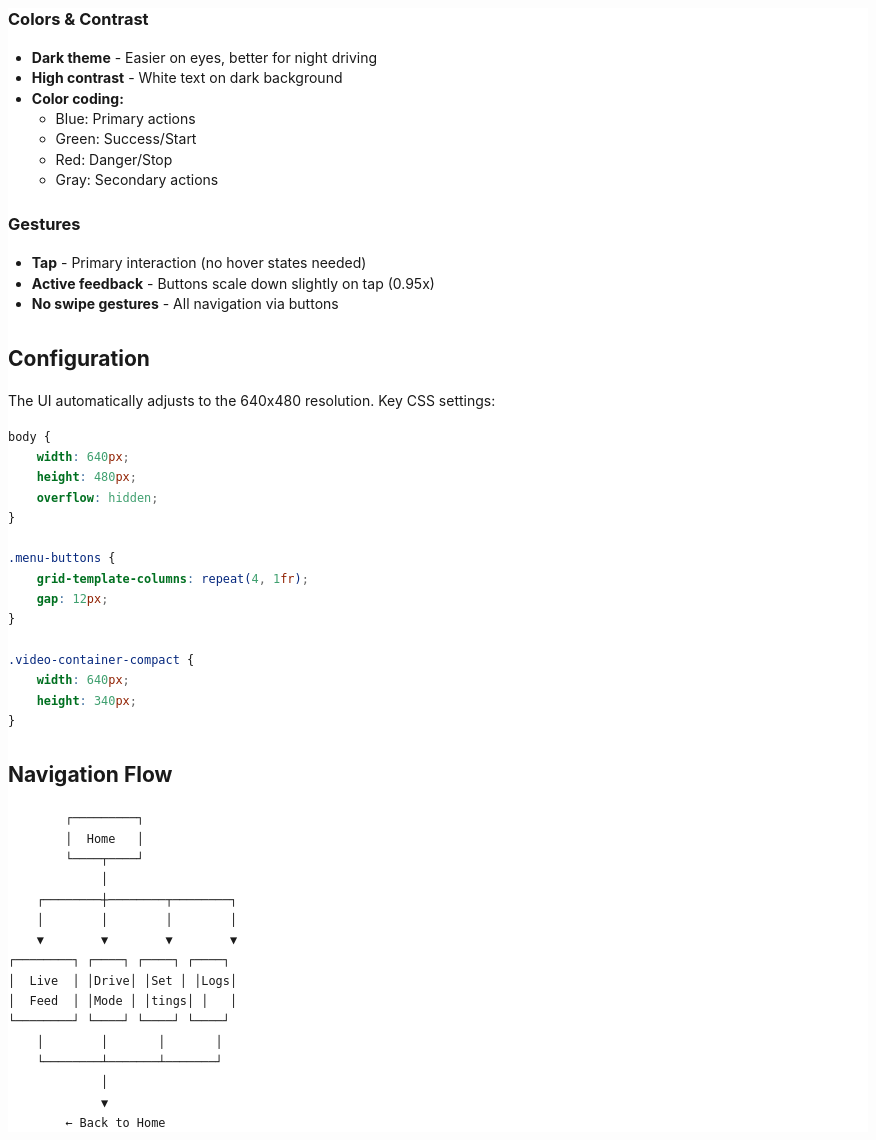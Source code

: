 ### Colors & Contrast
- **Dark theme** - Easier on eyes, better for night driving
- **High contrast** - White text on dark background
- **Color coding:**
  - Blue: Primary actions
  - Green: Success/Start
  - Red: Danger/Stop
  - Gray: Secondary actions

### Gestures
- **Tap** - Primary interaction (no hover states needed)
- **Active feedback** - Buttons scale down slightly on tap (0.95x)
- **No swipe gestures** - All navigation via buttons

## Configuration

The UI automatically adjusts to the 640x480 resolution. Key CSS settings:

```css
body {
    width: 640px;
    height: 480px;
    overflow: hidden;
}

.menu-buttons {
    grid-template-columns: repeat(4, 1fr);
    gap: 12px;
}

.video-container-compact {
    width: 640px;
    height: 340px;
}
```

## Navigation Flow

```
        ┌─────────┐
        │  Home   │
        └────┬────┘
             │
    ┌────────┼────────┬────────┐
    │        │        │        │
    ▼        ▼        ▼        ▼
┌────────┐ ┌────┐ ┌────┐ ┌────┐
│  Live  │ │Drive│ │Set │ │Logs│
│  Feed  │ │Mode │ │tings│ │   │
└────────┘ └────┘ └────┘ └────┘
    │        │       │       │
    └────────┴───────┴───────┘
             │
             ▼
        ← Back to Home
```
